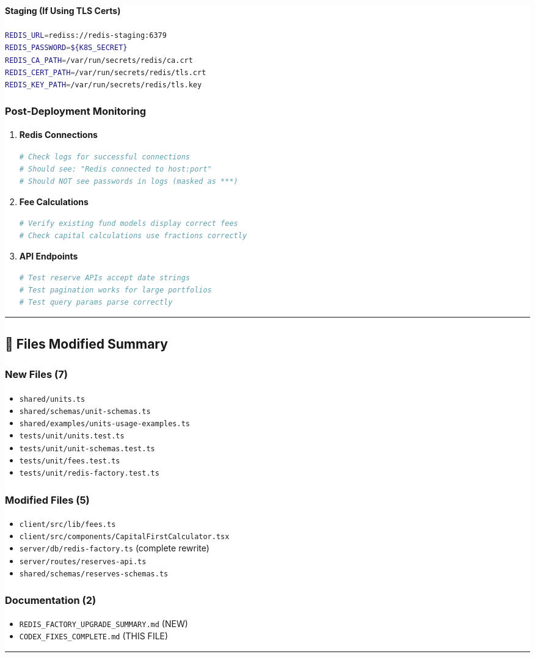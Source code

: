 #### Staging (If Using TLS Certs)
```bash
REDIS_URL=rediss://redis-staging:6379
REDIS_PASSWORD=${K8S_SECRET}
REDIS_CA_PATH=/var/run/secrets/redis/ca.crt
REDIS_CERT_PATH=/var/run/secrets/redis/tls.crt
REDIS_KEY_PATH=/var/run/secrets/redis/tls.key
```

### **Post-Deployment Monitoring**

1. **Redis Connections**
   ```bash
   # Check logs for successful connections
   # Should see: "Redis connected to host:port"
   # Should NOT see passwords in logs (masked as ***)
   ```

2. **Fee Calculations**
   ```bash
   # Verify existing fund models display correct fees
   # Check capital calculations use fractions correctly
   ```

3. **API Endpoints**
   ```bash
   # Test reserve APIs accept date strings
   # Test pagination works for large portfolios
   # Test query params parse correctly
   ```

---

## 📁 Files Modified Summary

### **New Files (7)**
- `shared/units.ts`
- `shared/schemas/unit-schemas.ts`
- `shared/examples/units-usage-examples.ts`
- `tests/unit/units.test.ts`
- `tests/unit/unit-schemas.test.ts`
- `tests/unit/fees.test.ts`
- `tests/unit/redis-factory.test.ts`

### **Modified Files (5)**
- `client/src/lib/fees.ts`
- `client/src/components/CapitalFirstCalculator.tsx`
- `server/db/redis-factory.ts` (complete rewrite)
- `server/routes/reserves-api.ts`
- `shared/schemas/reserves-schemas.ts`

### **Documentation (2)**
- `REDIS_FACTORY_UPGRADE_SUMMARY.md` (NEW)
- `CODEX_FIXES_COMPLETE.md` (THIS FILE)

---
